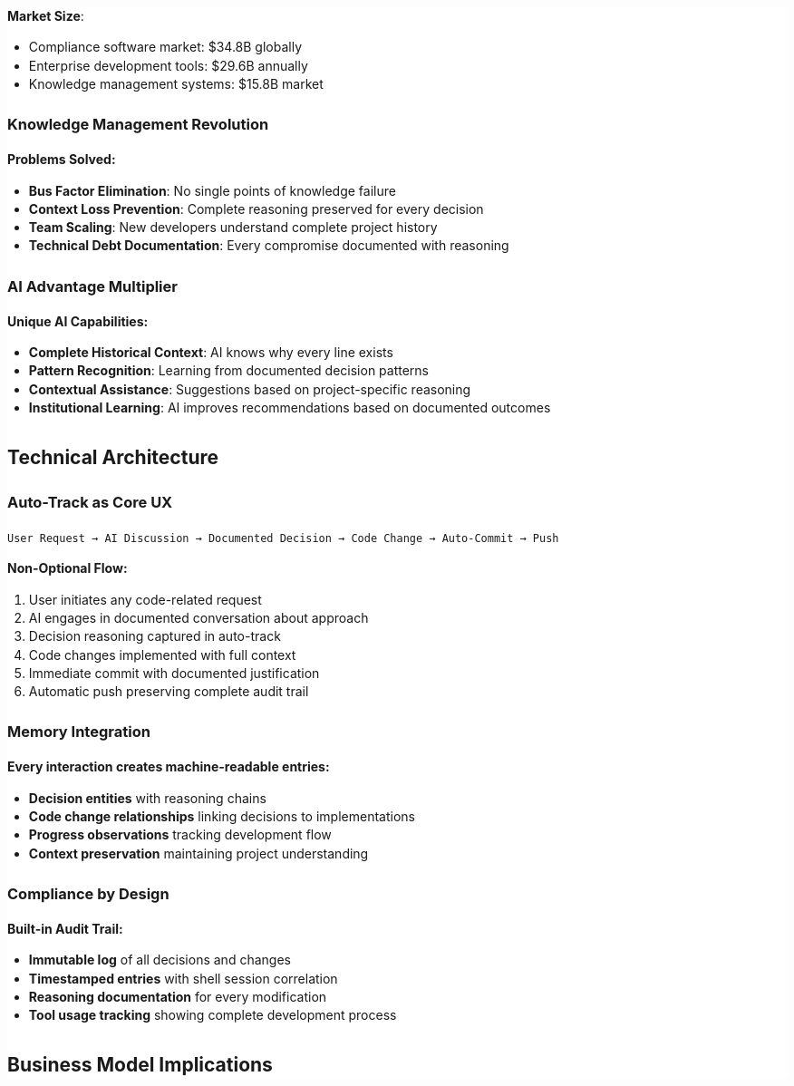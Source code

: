 **Market Size**: 
- Compliance software market: $34.8B globally
- Enterprise development tools: $29.6B annually
- Knowledge management systems: $15.8B market

### Knowledge Management Revolution
**Problems Solved:**
- **Bus Factor Elimination**: No single points of knowledge failure
- **Context Loss Prevention**: Complete reasoning preserved for every decision
- **Team Scaling**: New developers understand complete project history
- **Technical Debt Documentation**: Every compromise documented with reasoning

### AI Advantage Multiplier
**Unique AI Capabilities:**
- **Complete Historical Context**: AI knows why every line exists
- **Pattern Recognition**: Learning from documented decision patterns
- **Contextual Assistance**: Suggestions based on project-specific reasoning
- **Institutional Learning**: AI improves recommendations based on documented outcomes

## Technical Architecture

### Auto-Track as Core UX
```
User Request → AI Discussion → Documented Decision → Code Change → Auto-Commit → Push
```

**Non-Optional Flow:**
1. User initiates any code-related request
2. AI engages in documented conversation about approach
3. Decision reasoning captured in auto-track
4. Code changes implemented with full context
5. Immediate commit with documented justification
6. Automatic push preserving complete audit trail

### Memory Integration
**Every interaction creates machine-readable entries:**
- **Decision entities** with reasoning chains
- **Code change relationships** linking decisions to implementations
- **Progress observations** tracking development flow
- **Context preservation** maintaining project understanding

### Compliance by Design
**Built-in Audit Trail:**
- **Immutable log** of all decisions and changes
- **Timestamped entries** with shell session correlation
- **Reasoning documentation** for every modification
- **Tool usage tracking** showing complete development process

## Business Model Implications
